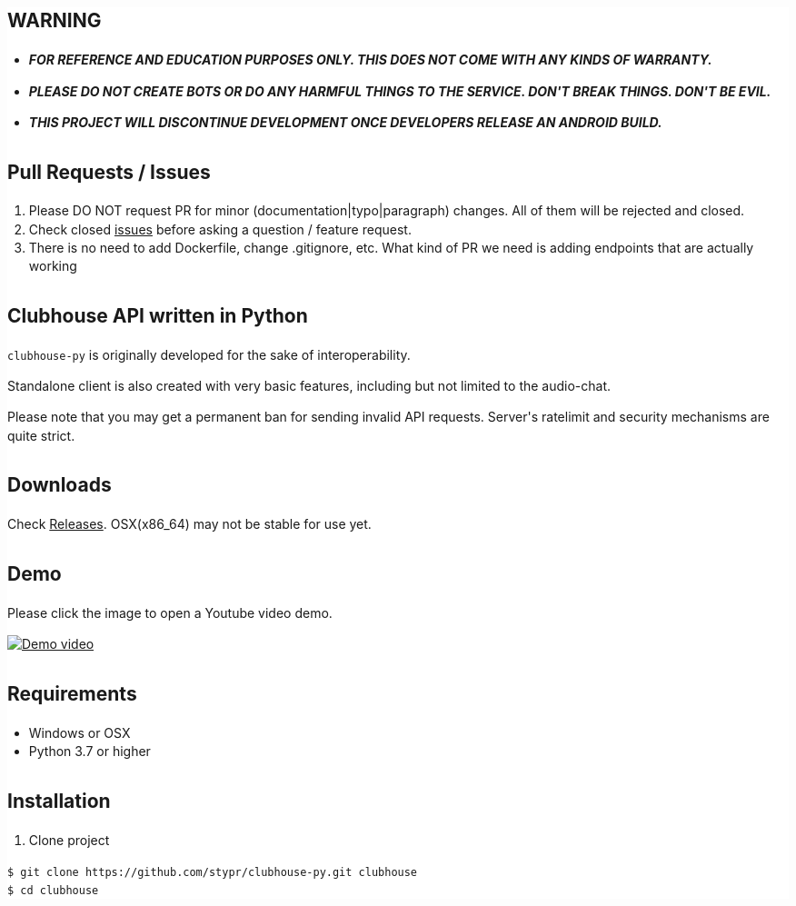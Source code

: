 ## WARNING

* ___FOR REFERENCE AND EDUCATION PURPOSES ONLY. THIS DOES NOT COME WITH ANY KINDS OF WARRANTY.___

* ___PLEASE DO NOT CREATE BOTS OR DO ANY HARMFUL THINGS TO THE SERVICE. DON'T BREAK THINGS. DON'T BE EVIL.___

* ___THIS PROJECT WILL DISCONTINUE DEVELOPMENT ONCE DEVELOPERS RELEASE AN ANDROID BUILD.___


## Pull Requests / Issues

1. Please DO NOT request PR for minor (documentation|typo|paragraph) changes. All of them will be rejected and closed.
2. Check closed [issues](https://github.com/stypr/clubhouse-py/issues?q=is%3Aissue+is%3Aclosed) before asking a question / feature request.
3. There is no need to add Dockerfile, change .gitignore, etc. What kind of PR we need is adding endpoints that are actually working

## Clubhouse API written in Python

`clubhouse-py` is originally developed for the sake of interoperability.

Standalone client is also created with very basic features, including but not limited to the audio-chat.

Please note that you may get a permanent ban for sending invalid API requests. Server's ratelimit and security mechanisms are quite strict.

## Downloads

Check [Releases](https://github.com/stypr/clubhouse-py/releases). OSX(x86_64) may not be stable for use yet.

## Demo

Please click the image to open a Youtube video demo.

[![Demo video](https://img.youtube.com/vi/1L6bEoNKego/maxresdefault.jpg)](https://www.youtube.com/watch?v=1L6bEoNKego)

## Requirements

* Windows or OSX
* Python 3.7 or higher

## Installation

1. Clone project

```sh
$ git clone https://github.com/stypr/clubhouse-py.git clubhouse
$ cd clubhouse
```
